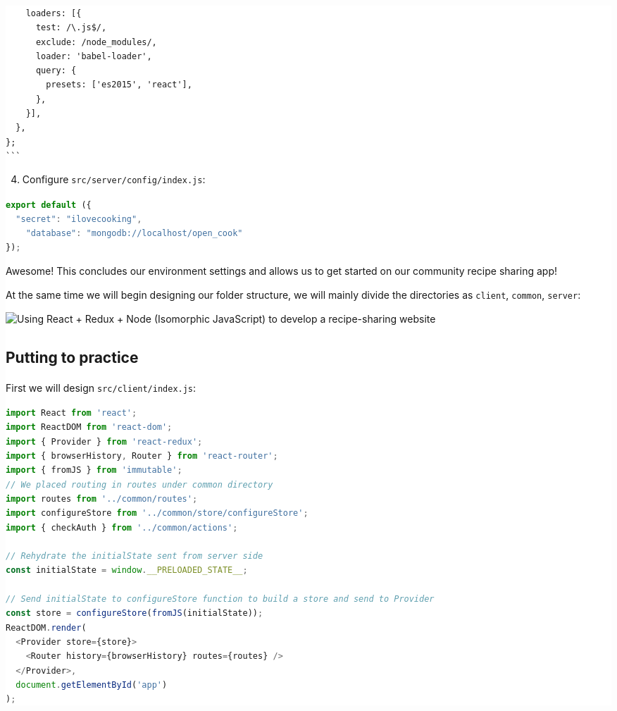 	    loaders: [{
	      test: /\.js$/,
	      exclude: /node_modules/,
	      loader: 'babel-loader',
	      query: {
	        presets: ['es2015', 'react'],
	      },
	    }],
	  },
	};
	```

4. Configure `src/server/config/index.js`:

```javascript
export default ({
  "secret": "ilovecooking",
	"database": "mongodb://localhost/open_cook"
});
```	

Awesome! This concludes our environment settings and allows us to get started on our community recipe sharing app!	

At the same time we will begin designing our folder structure, we will mainly divide the directories as `client`, `common`, `server`:

![Using React + Redux + Node (Isomorphic JavaScript) to develop a recipe-sharing website](./images/open-cook-demo-folder.png "Using React + Redux + Node (Isomorphic JavaScript) to develop a recipe-sharing website")

## Putting to practice

First we will design `src/client/index.js`:

```javascript
import React from 'react';
import ReactDOM from 'react-dom';
import { Provider } from 'react-redux';
import { browserHistory, Router } from 'react-router';
import { fromJS } from 'immutable';
// We placed routing in routes under common directory
import routes from '../common/routes';
import configureStore from '../common/store/configureStore';
import { checkAuth } from '../common/actions';

// Rehydrate the initialState sent from server side
const initialState = window.__PRELOADED_STATE__;

// Send initialState to configureStore function to build a store and send to Provider
const store = configureStore(fromJS(initialState));
ReactDOM.render(
  <Provider store={store}>
    <Router history={browserHistory} routes={routes} />
  </Provider>,
  document.getElementById('app')
);
```
